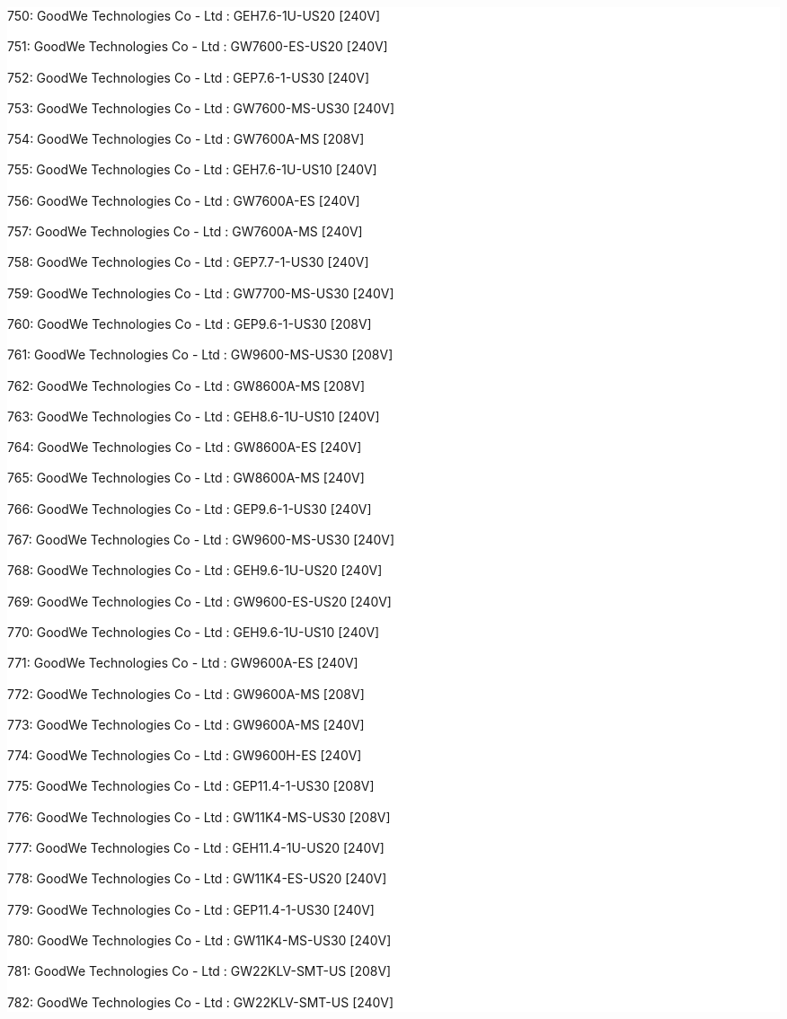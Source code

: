 750: GoodWe Technologies Co - Ltd : GEH7.6-1U-US20 [240V]

751: GoodWe Technologies Co - Ltd : GW7600-ES-US20 [240V]

752: GoodWe Technologies Co - Ltd : GEP7.6-1-US30 [240V]

753: GoodWe Technologies Co - Ltd : GW7600-MS-US30 [240V]

754: GoodWe Technologies Co - Ltd : GW7600A-MS [208V]

755: GoodWe Technologies Co - Ltd : GEH7.6-1U-US10 [240V]

756: GoodWe Technologies Co - Ltd : GW7600A-ES [240V]

757: GoodWe Technologies Co - Ltd : GW7600A-MS [240V]

758: GoodWe Technologies Co - Ltd : GEP7.7-1-US30 [240V]

759: GoodWe Technologies Co - Ltd : GW7700-MS-US30 [240V]

760: GoodWe Technologies Co - Ltd : GEP9.6-1-US30 [208V]

761: GoodWe Technologies Co - Ltd : GW9600-MS-US30 [208V]

762: GoodWe Technologies Co - Ltd : GW8600A-MS [208V]

763: GoodWe Technologies Co - Ltd : GEH8.6-1U-US10 [240V]

764: GoodWe Technologies Co - Ltd : GW8600A-ES [240V]

765: GoodWe Technologies Co - Ltd : GW8600A-MS [240V]

766: GoodWe Technologies Co - Ltd : GEP9.6-1-US30 [240V]

767: GoodWe Technologies Co - Ltd : GW9600-MS-US30 [240V]

768: GoodWe Technologies Co - Ltd : GEH9.6-1U-US20 [240V]

769: GoodWe Technologies Co - Ltd : GW9600-ES-US20 [240V]

770: GoodWe Technologies Co - Ltd : GEH9.6-1U-US10 [240V]

771: GoodWe Technologies Co - Ltd : GW9600A-ES [240V]

772: GoodWe Technologies Co - Ltd : GW9600A-MS [208V]

773: GoodWe Technologies Co - Ltd : GW9600A-MS [240V]

774: GoodWe Technologies Co - Ltd : GW9600H-ES [240V]

775: GoodWe Technologies Co - Ltd : GEP11.4-1-US30 [208V]

776: GoodWe Technologies Co - Ltd : GW11K4-MS-US30 [208V]

777: GoodWe Technologies Co - Ltd : GEH11.4-1U-US20 [240V]

778: GoodWe Technologies Co - Ltd : GW11K4-ES-US20 [240V]

779: GoodWe Technologies Co - Ltd : GEP11.4-1-US30 [240V]

780: GoodWe Technologies Co - Ltd : GW11K4-MS-US30 [240V]

781: GoodWe Technologies Co - Ltd : GW22KLV-SMT-US [208V]

782: GoodWe Technologies Co - Ltd : GW22KLV-SMT-US [240V]
